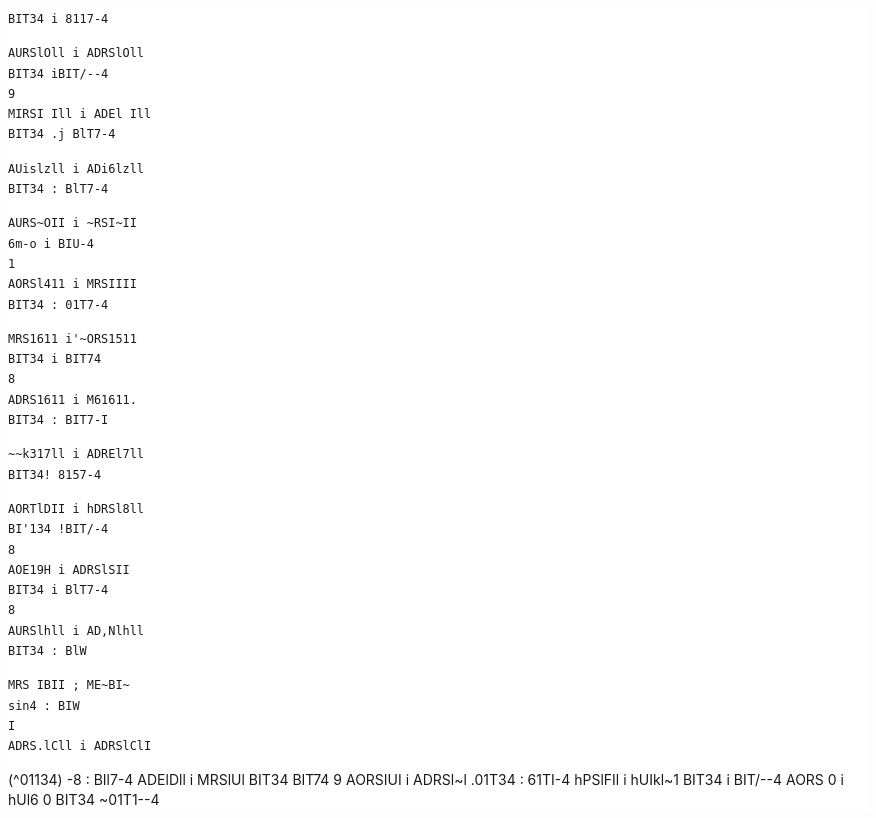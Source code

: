```
BIT34 i 8117-4
```
```
AURSlOll i ADRSlOll
BIT34 iBIT/--4
9
MIRSI Ill i ADEl Ill
BIT34 .j BlT7-4
```
```
AUislzll i ADi6lzll
BIT34 : BlT7-4
```
```
AURS~OII i ~RSI~II
6m-o i BIU-4
1
AORSl411 i MRSIIII
BIT34 : 01T7-4
```
```
MRS1611 i'~ORS1511
BIT34 i BIT74
8
ADRS1611 i M61611.
BIT34 : BIT7-I
```
```
~~k317ll i ADREl7ll
BIT34! 8157-4
```
```
AORTlDII i hDRSl8ll
BI'134 !BIT/-4
8
AOE19H i ADRSlSII
BIT34 i BlT7-4
8
AURSlhll i AD,Nlhll
BIT34 : BlW
```
```
MRS IBII ; ME~BI~
sin4 : BIW
I
ADRS.lCll i ADRSlClI
```
(^01134) -8 : BIl7-4
ADElDll i MRSlUl
BIT34 BIT74
9
AORSIUI i ADRSl~l
.01T34 : 61TI-4
hPSlFIl i hUIkl~1
BIT34 i BIT/--4
AORS 0 i hUl6 0
BIT34 ~01T1--4
